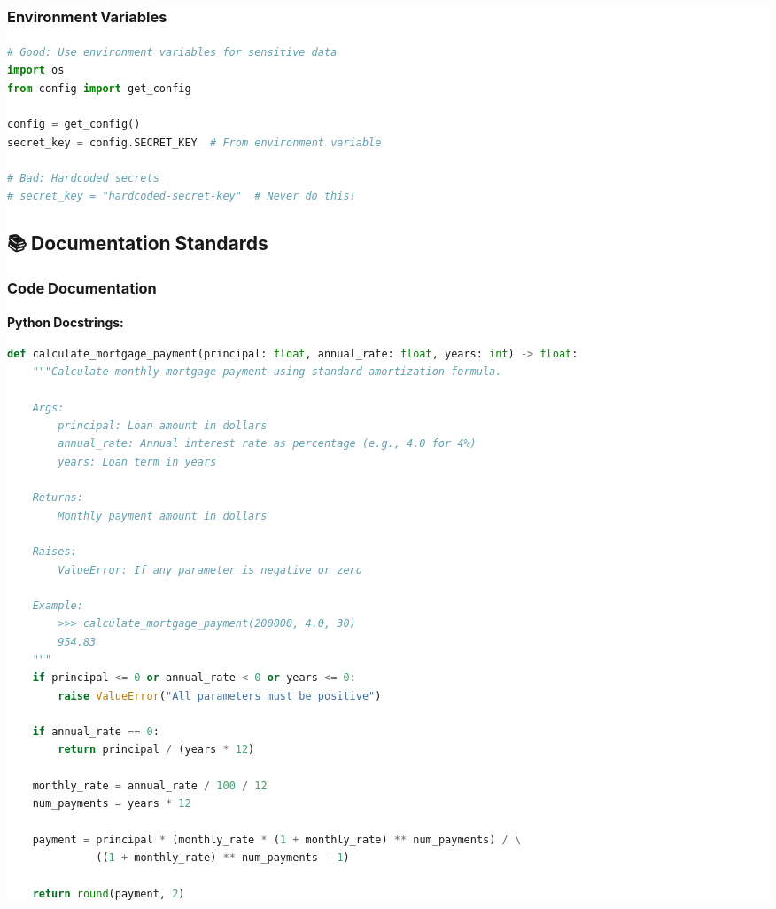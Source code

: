 ### Environment Variables

```python
# Good: Use environment variables for sensitive data
import os
from config import get_config

config = get_config()
secret_key = config.SECRET_KEY  # From environment variable

# Bad: Hardcoded secrets
# secret_key = "hardcoded-secret-key"  # Never do this!
```

## 📚 Documentation Standards

### Code Documentation

**Python Docstrings:**
```python
def calculate_mortgage_payment(principal: float, annual_rate: float, years: int) -> float:
    """Calculate monthly mortgage payment using standard amortization formula.
    
    Args:
        principal: Loan amount in dollars
        annual_rate: Annual interest rate as percentage (e.g., 4.0 for 4%)
        years: Loan term in years
        
    Returns:
        Monthly payment amount in dollars
        
    Raises:
        ValueError: If any parameter is negative or zero
        
    Example:
        >>> calculate_mortgage_payment(200000, 4.0, 30)
        954.83
    """
    if principal <= 0 or annual_rate < 0 or years <= 0:
        raise ValueError("All parameters must be positive")
    
    if annual_rate == 0:
        return principal / (years * 12)
    
    monthly_rate = annual_rate / 100 / 12
    num_payments = years * 12
    
    payment = principal * (monthly_rate * (1 + monthly_rate) ** num_payments) / \
              ((1 + monthly_rate) ** num_payments - 1)
    
    return round(payment, 2)
```
